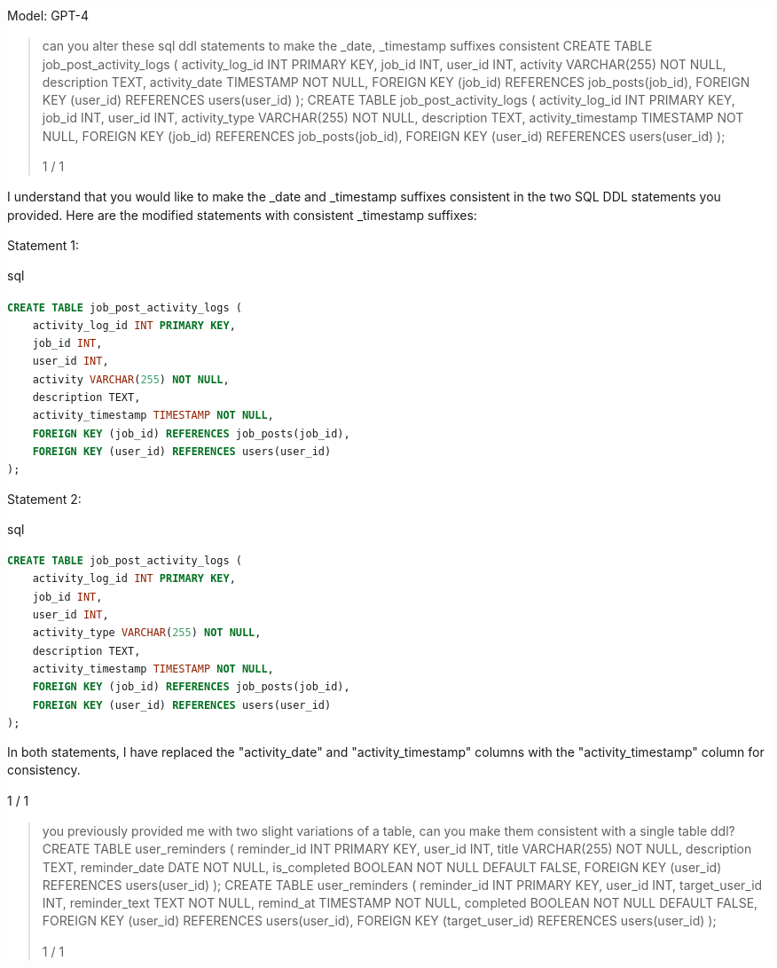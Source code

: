 Model: GPT-4

> can you alter these sql ddl statements to make the \_date, \_timestamp suffixes consistent CREATE TABLE job\_post\_activity\_logs ( activity\_log\_id INT PRIMARY KEY, job\_id INT, user\_id INT, activity VARCHAR(255) NOT NULL, description TEXT, activity\_date TIMESTAMP NOT NULL, FOREIGN KEY (job\_id) REFERENCES job\_posts(job\_id), FOREIGN KEY (user\_id) REFERENCES users(user\_id) ); CREATE TABLE job\_post\_activity\_logs ( activity\_log\_id INT PRIMARY KEY, job\_id INT, user\_id INT, activity\_type VARCHAR(255) NOT NULL, description TEXT, activity\_timestamp TIMESTAMP NOT NULL, FOREIGN KEY (job\_id) REFERENCES job\_posts(job\_id), FOREIGN KEY (user\_id) REFERENCES users(user\_id) );
> 
> 1 / 1

I understand that you would like to make the \_date and \_timestamp suffixes consistent in the two SQL DDL statements you provided. Here are the modified statements with consistent \_timestamp suffixes:

Statement 1:

sql

```sql
CREATE TABLE job_post_activity_logs (
    activity_log_id INT PRIMARY KEY,
    job_id INT,
    user_id INT,
    activity VARCHAR(255) NOT NULL,
    description TEXT,
    activity_timestamp TIMESTAMP NOT NULL,
    FOREIGN KEY (job_id) REFERENCES job_posts(job_id),
    FOREIGN KEY (user_id) REFERENCES users(user_id)
);
```

Statement 2:

sql

```sql
CREATE TABLE job_post_activity_logs (
    activity_log_id INT PRIMARY KEY,
    job_id INT,
    user_id INT,
    activity_type VARCHAR(255) NOT NULL,
    description TEXT,
    activity_timestamp TIMESTAMP NOT NULL,
    FOREIGN KEY (job_id) REFERENCES job_posts(job_id),
    FOREIGN KEY (user_id) REFERENCES users(user_id)
);
```

In both statements, I have replaced the "activity\_date" and "activity\_timestamp" columns with the "activity\_timestamp" column for consistency.

1 / 1

> you previously provided me with two slight variations of a table, can you make them consistent with a single table ddl? CREATE TABLE user\_reminders ( reminder\_id INT PRIMARY KEY, user\_id INT, title VARCHAR(255) NOT NULL, description TEXT, reminder\_date DATE NOT NULL, is\_completed BOOLEAN NOT NULL DEFAULT FALSE, FOREIGN KEY (user\_id) REFERENCES users(user\_id) ); CREATE TABLE user\_reminders ( reminder\_id INT PRIMARY KEY, user\_id INT, target\_user\_id INT, reminder\_text TEXT NOT NULL, remind\_at TIMESTAMP NOT NULL, completed BOOLEAN NOT NULL DEFAULT FALSE, FOREIGN KEY (user\_id) REFERENCES users(user\_id), FOREIGN KEY (target\_user\_id) REFERENCES users(user\_id) );
> 
> 1 / 1
